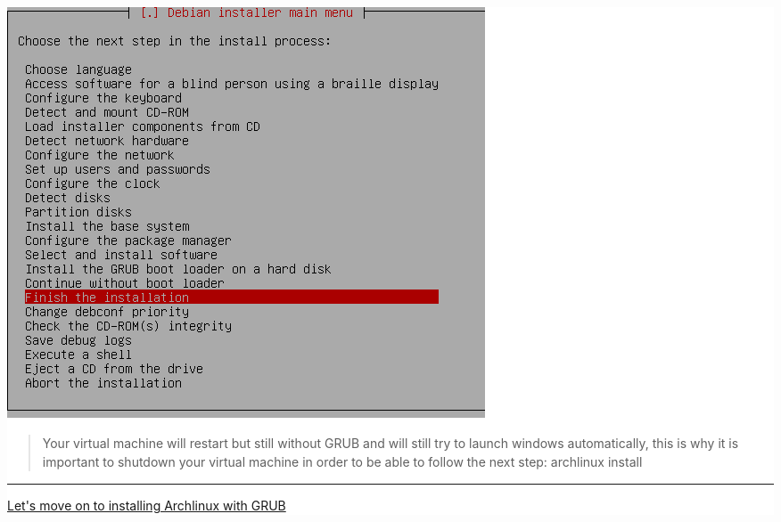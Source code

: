 ![virt1](img/Deb/ArcoLinux_2021-06-27_13-19-38.png)


>Your virtual machine will restart but still without GRUB and will still try to launch windows automatically, this is why it is important to shutdown your virtual machine in order to be able to follow the next step: archlinux install

---

[Let's move on to installing Archlinux with GRUB](https://gitea.86thumbs.net/Abdellah/Multiboot_os/src/branch/master/step5_install_Archlinux_with_grub_and_desktop_environnement.md)
